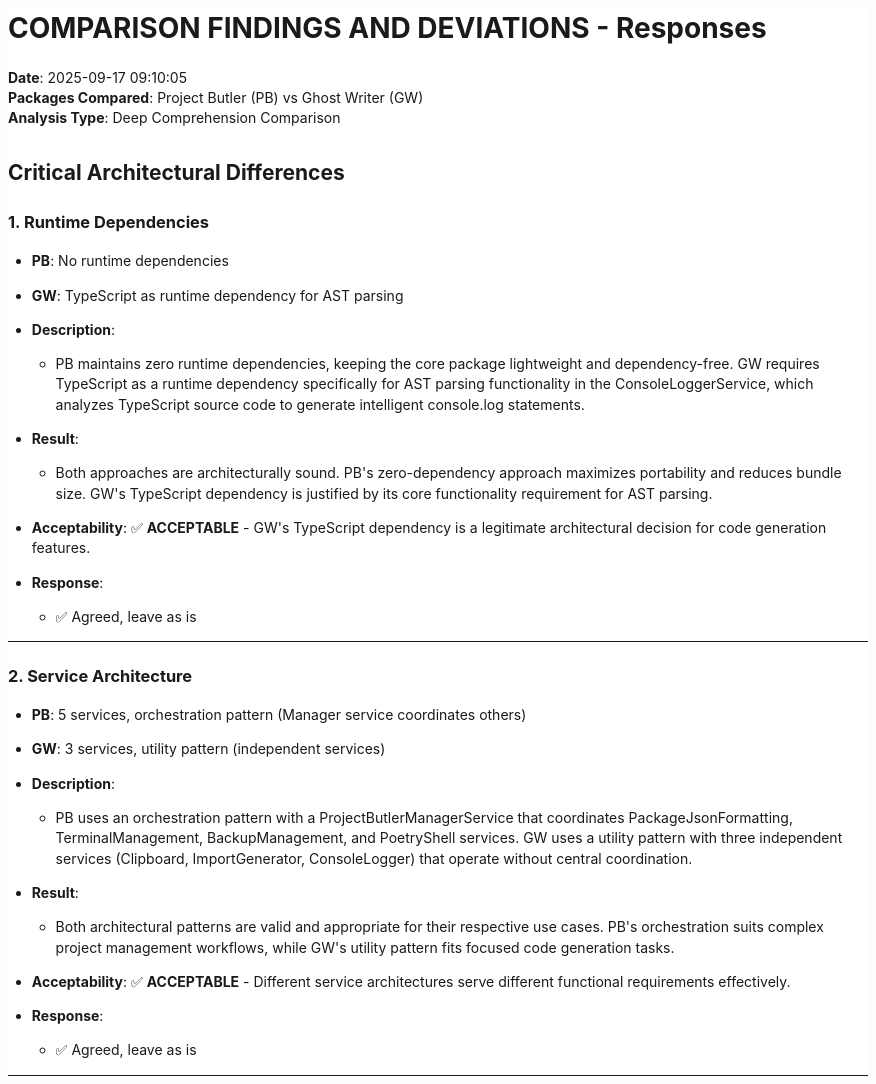 # COMPARISON FINDINGS AND DEVIATIONS - Responses

**Date**: 2025-09-17 09:10:05  
**Packages Compared**: Project Butler (PB) vs Ghost Writer (GW)  
**Analysis Type**: Deep Comprehension Comparison

## Critical Architectural Differences

### 1. Runtime Dependencies

- **PB**: No runtime dependencies
- **GW**: TypeScript as runtime dependency for AST parsing

- **Description**:
    - PB maintains zero runtime dependencies, keeping the core package lightweight and dependency-free. GW requires TypeScript as a runtime dependency specifically for AST parsing functionality in the ConsoleLoggerService, which analyzes TypeScript source code to generate intelligent console.log statements.

- **Result**:
    - Both approaches are architecturally sound. PB's zero-dependency approach maximizes portability and reduces bundle size. GW's TypeScript dependency is justified by its core functionality requirement for AST parsing.

- **Acceptability**: ✅ **ACCEPTABLE** - GW's TypeScript dependency is a legitimate architectural decision for code generation features.

- **Response**:
    - ✅ Agreed, leave as is

---

### 2. Service Architecture

- **PB**: 5 services, orchestration pattern (Manager service coordinates others)
- **GW**: 3 services, utility pattern (independent services)

- **Description**:
    - PB uses an orchestration pattern with a ProjectButlerManagerService that coordinates PackageJsonFormatting, TerminalManagement, BackupManagement, and PoetryShell services. GW uses a utility pattern with three independent services (Clipboard, ImportGenerator, ConsoleLogger) that operate without central coordination.

- **Result**:
    - Both architectural patterns are valid and appropriate for their respective use cases. PB's orchestration suits complex project management workflows, while GW's utility pattern fits focused code generation tasks.

- **Acceptability**: ✅ **ACCEPTABLE** - Different service architectures serve different functional requirements effectively.

- **Response**:
    - ✅ Agreed, leave as is

---